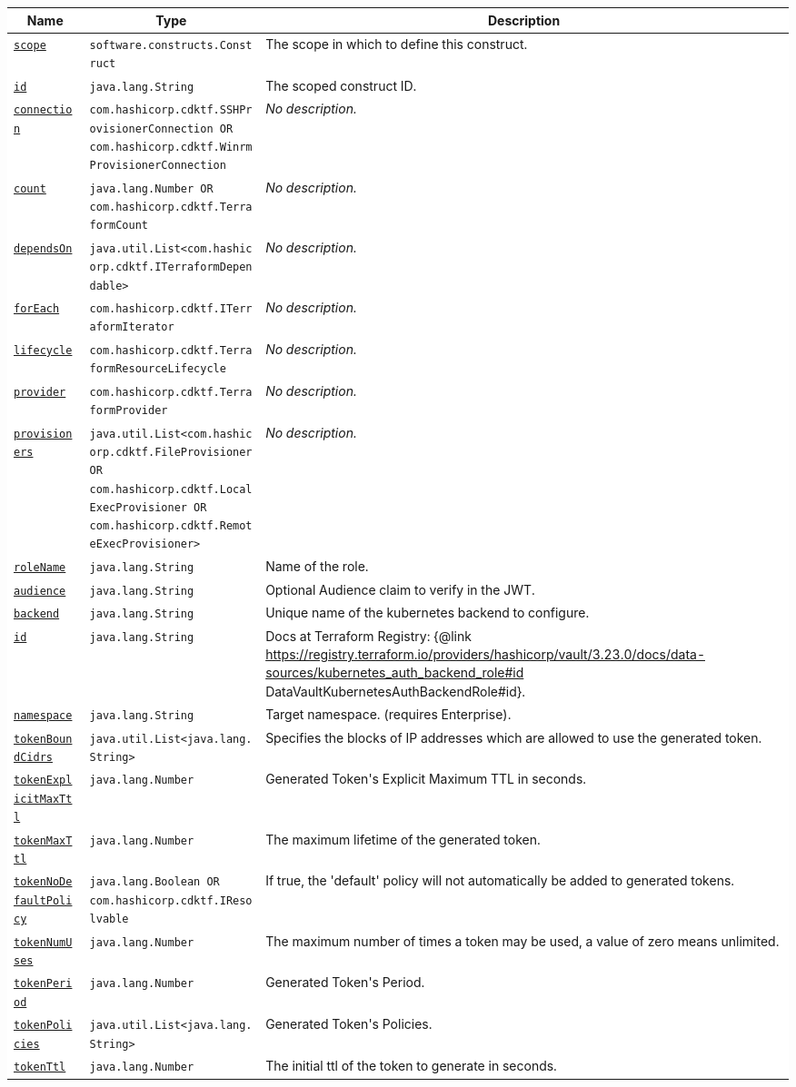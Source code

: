 | **Name** | **Type** | **Description** |
| --- | --- | --- |
| <code><a href="#@cdktf/provider-vault.dataVaultKubernetesAuthBackendRole.DataVaultKubernetesAuthBackendRole.Initializer.parameter.scope">scope</a></code> | <code>software.constructs.Construct</code> | The scope in which to define this construct. |
| <code><a href="#@cdktf/provider-vault.dataVaultKubernetesAuthBackendRole.DataVaultKubernetesAuthBackendRole.Initializer.parameter.id">id</a></code> | <code>java.lang.String</code> | The scoped construct ID. |
| <code><a href="#@cdktf/provider-vault.dataVaultKubernetesAuthBackendRole.DataVaultKubernetesAuthBackendRole.Initializer.parameter.connection">connection</a></code> | <code>com.hashicorp.cdktf.SSHProvisionerConnection OR com.hashicorp.cdktf.WinrmProvisionerConnection</code> | *No description.* |
| <code><a href="#@cdktf/provider-vault.dataVaultKubernetesAuthBackendRole.DataVaultKubernetesAuthBackendRole.Initializer.parameter.count">count</a></code> | <code>java.lang.Number OR com.hashicorp.cdktf.TerraformCount</code> | *No description.* |
| <code><a href="#@cdktf/provider-vault.dataVaultKubernetesAuthBackendRole.DataVaultKubernetesAuthBackendRole.Initializer.parameter.dependsOn">dependsOn</a></code> | <code>java.util.List<com.hashicorp.cdktf.ITerraformDependable></code> | *No description.* |
| <code><a href="#@cdktf/provider-vault.dataVaultKubernetesAuthBackendRole.DataVaultKubernetesAuthBackendRole.Initializer.parameter.forEach">forEach</a></code> | <code>com.hashicorp.cdktf.ITerraformIterator</code> | *No description.* |
| <code><a href="#@cdktf/provider-vault.dataVaultKubernetesAuthBackendRole.DataVaultKubernetesAuthBackendRole.Initializer.parameter.lifecycle">lifecycle</a></code> | <code>com.hashicorp.cdktf.TerraformResourceLifecycle</code> | *No description.* |
| <code><a href="#@cdktf/provider-vault.dataVaultKubernetesAuthBackendRole.DataVaultKubernetesAuthBackendRole.Initializer.parameter.provider">provider</a></code> | <code>com.hashicorp.cdktf.TerraformProvider</code> | *No description.* |
| <code><a href="#@cdktf/provider-vault.dataVaultKubernetesAuthBackendRole.DataVaultKubernetesAuthBackendRole.Initializer.parameter.provisioners">provisioners</a></code> | <code>java.util.List<com.hashicorp.cdktf.FileProvisioner OR com.hashicorp.cdktf.LocalExecProvisioner OR com.hashicorp.cdktf.RemoteExecProvisioner></code> | *No description.* |
| <code><a href="#@cdktf/provider-vault.dataVaultKubernetesAuthBackendRole.DataVaultKubernetesAuthBackendRole.Initializer.parameter.roleName">roleName</a></code> | <code>java.lang.String</code> | Name of the role. |
| <code><a href="#@cdktf/provider-vault.dataVaultKubernetesAuthBackendRole.DataVaultKubernetesAuthBackendRole.Initializer.parameter.audience">audience</a></code> | <code>java.lang.String</code> | Optional Audience claim to verify in the JWT. |
| <code><a href="#@cdktf/provider-vault.dataVaultKubernetesAuthBackendRole.DataVaultKubernetesAuthBackendRole.Initializer.parameter.backend">backend</a></code> | <code>java.lang.String</code> | Unique name of the kubernetes backend to configure. |
| <code><a href="#@cdktf/provider-vault.dataVaultKubernetesAuthBackendRole.DataVaultKubernetesAuthBackendRole.Initializer.parameter.id">id</a></code> | <code>java.lang.String</code> | Docs at Terraform Registry: {@link https://registry.terraform.io/providers/hashicorp/vault/3.23.0/docs/data-sources/kubernetes_auth_backend_role#id DataVaultKubernetesAuthBackendRole#id}. |
| <code><a href="#@cdktf/provider-vault.dataVaultKubernetesAuthBackendRole.DataVaultKubernetesAuthBackendRole.Initializer.parameter.namespace">namespace</a></code> | <code>java.lang.String</code> | Target namespace. (requires Enterprise). |
| <code><a href="#@cdktf/provider-vault.dataVaultKubernetesAuthBackendRole.DataVaultKubernetesAuthBackendRole.Initializer.parameter.tokenBoundCidrs">tokenBoundCidrs</a></code> | <code>java.util.List<java.lang.String></code> | Specifies the blocks of IP addresses which are allowed to use the generated token. |
| <code><a href="#@cdktf/provider-vault.dataVaultKubernetesAuthBackendRole.DataVaultKubernetesAuthBackendRole.Initializer.parameter.tokenExplicitMaxTtl">tokenExplicitMaxTtl</a></code> | <code>java.lang.Number</code> | Generated Token's Explicit Maximum TTL in seconds. |
| <code><a href="#@cdktf/provider-vault.dataVaultKubernetesAuthBackendRole.DataVaultKubernetesAuthBackendRole.Initializer.parameter.tokenMaxTtl">tokenMaxTtl</a></code> | <code>java.lang.Number</code> | The maximum lifetime of the generated token. |
| <code><a href="#@cdktf/provider-vault.dataVaultKubernetesAuthBackendRole.DataVaultKubernetesAuthBackendRole.Initializer.parameter.tokenNoDefaultPolicy">tokenNoDefaultPolicy</a></code> | <code>java.lang.Boolean OR com.hashicorp.cdktf.IResolvable</code> | If true, the 'default' policy will not automatically be added to generated tokens. |
| <code><a href="#@cdktf/provider-vault.dataVaultKubernetesAuthBackendRole.DataVaultKubernetesAuthBackendRole.Initializer.parameter.tokenNumUses">tokenNumUses</a></code> | <code>java.lang.Number</code> | The maximum number of times a token may be used, a value of zero means unlimited. |
| <code><a href="#@cdktf/provider-vault.dataVaultKubernetesAuthBackendRole.DataVaultKubernetesAuthBackendRole.Initializer.parameter.tokenPeriod">tokenPeriod</a></code> | <code>java.lang.Number</code> | Generated Token's Period. |
| <code><a href="#@cdktf/provider-vault.dataVaultKubernetesAuthBackendRole.DataVaultKubernetesAuthBackendRole.Initializer.parameter.tokenPolicies">tokenPolicies</a></code> | <code>java.util.List<java.lang.String></code> | Generated Token's Policies. |
| <code><a href="#@cdktf/provider-vault.dataVaultKubernetesAuthBackendRole.DataVaultKubernetesAuthBackendRole.Initializer.parameter.tokenTtl">tokenTtl</a></code> | <code>java.lang.Number</code> | The initial ttl of the token to generate in seconds. |